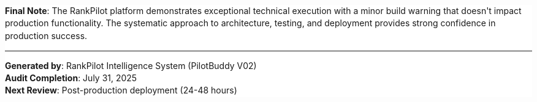 **Final Note**: The RankPilot platform demonstrates exceptional technical execution with a minor build warning that doesn't impact production functionality. The systematic approach to architecture, testing, and deployment provides strong confidence in production success.

---

**Generated by**: RankPilot Intelligence System (PilotBuddy V02)  
**Audit Completion**: July 31, 2025  
**Next Review**: Post-production deployment (24-48 hours)
